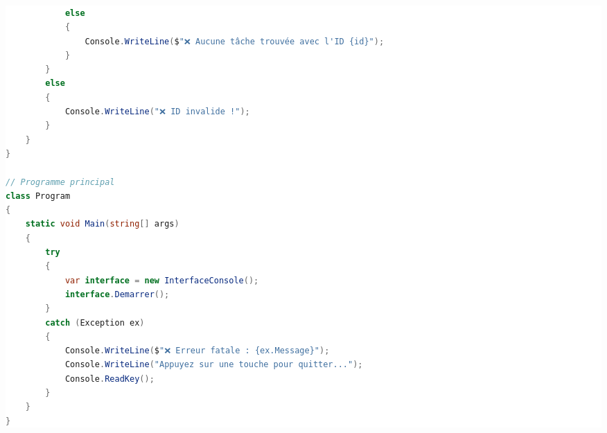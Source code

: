 ```csharp
            else
            {
                Console.WriteLine($"❌ Aucune tâche trouvée avec l'ID {id}");
            }
        }
        else
        {
            Console.WriteLine("❌ ID invalide !");
        }
    }
}

// Programme principal
class Program
{
    static void Main(string[] args)
    {
        try
        {
            var interface = new InterfaceConsole();
            interface.Demarrer();
        }
        catch (Exception ex)
        {
            Console.WriteLine($"❌ Erreur fatale : {ex.Message}");
            Console.WriteLine("Appuyez sur une touche pour quitter...");
            Console.ReadKey();
        }
    }
}